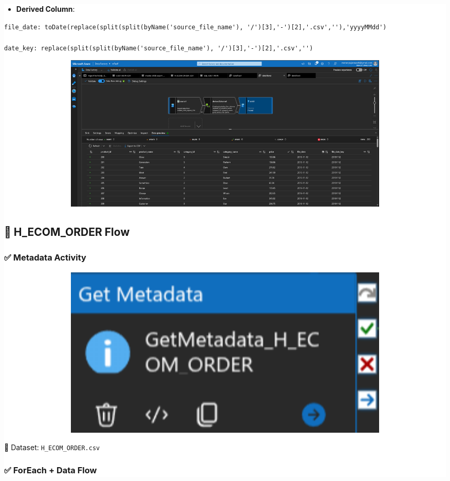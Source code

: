 * **Derived Column**:

```plaintext
file_date: toDate(replace(split(split(byName('source_file_name'), '/')[3],'-')[2],'.csv',''),'yyyyMMdd')

date_key: replace(split(split(byName('source_file_name'), '/')[3],'-')[2],'.csv','')
```

<p align="center"><img src="./images/Pasted%20image%2020250706181949.png" width="600"/></p>


## 🔁 H\_ECOM\_ORDER Flow

### ✅ Metadata Activity

<p align="center"><img src="./images/metadata3.png" width="600"/></p>

📌 Dataset: `H_ECOM_ORDER.csv`

### ✅ ForEach + Data Flow
